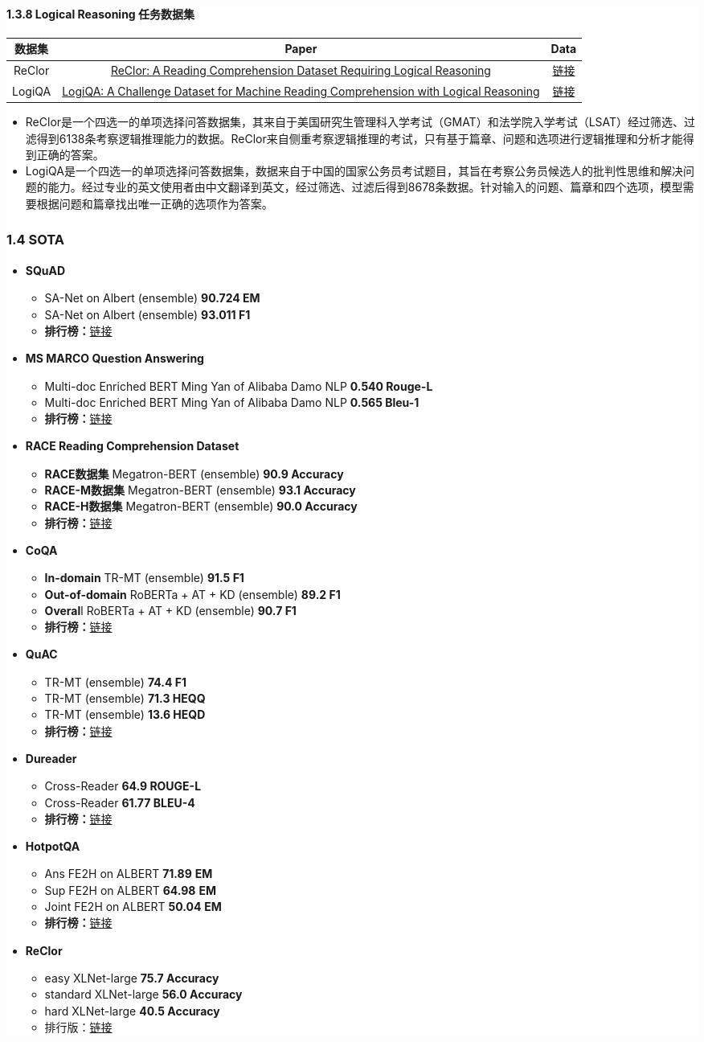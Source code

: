 #### 1.3.8 Logical Reasoning 任务数据集

| 数据集 |                            Paper                             |                       Data                       |
| :----: | :----------------------------------------------------------: | :----------------------------------------------: |
| ReClor | [ReClor: A Reading Comprehension Dataset Requiring Logical Reasoning](https://arxiv.org/abs/2002.04326) |         [链接](https://whyu.me/reclor/)          |
| LogiQA | [LogiQA: A Challenge Dataset for Machine Reading Comprehension with Logical Reasoning](https://aclanthology.org/D18-1259/) | [链接](https://github.com/lgw863/LogiQA-dataset) |

- ReClor是一个四选一的单项选择问答数据集，其来自于美国研究生管理科入学考试（GMAT）和法学院入学考试（LSAT）经过筛选、过滤得到6138条考察逻辑推理能力的数据。ReClor来自侧重考察逻辑推理的考试，只有基于篇章、问题和选项进行逻辑推理和分析才能得到正确的答案。
- LogiQA是一个四选一的单项选择问答数据集，数据来自于中国的国家公务员考试题目，其旨在考察公务员候选人的批判性思维和解决问题的能力。经过专业的英文使用者由中文翻译到英文，经过筛选、过滤后得到8678条数据。针对输入的问题、篇章和四个选项，模型需要根据问题和篇章找出唯一正确的选项作为答案。

### 1.4 SOTA

- **SQuAD**
  - SA-Net on Albert (ensemble)	**90.724	EM**
  - SA-Net on Albert (ensemble)	**93.011     F1**
  - **排行榜：**[链接](https://rajpurkar.github.io/SQuAD-explorer/)
- **MS MARCO Question Answering**
  - Multi-doc Enriched BERT Ming Yan of Alibaba Damo NLP   **0.540     Rouge-L**
  - Multi-doc Enriched BERT Ming Yan of Alibaba Damo NLP   **0.565     Bleu-1**
  - **排行榜：**[链接](https://microsoft.github.io/msmarco/)
- **RACE Reading Comprehension Dataset**
  - **RACE数据集**	 Megatron-BERT (ensemble)	 **90.9	Accuracy**
  - **RACE-M数据集**	 Megatron-BERT (ensemble)	 **93.1	Accuracy**
  - **RACE-H数据集**	  Megatron-BERT (ensemble)	 **90.0	Accuracy**
  - **排行榜：**[链接](http://www.qizhexie.com//data/RACE_leaderboard )
- **CoQA**
  - **In-domain**   TR-MT (ensemble) 	 **91.5	F1**
  - **Out-of-domain**   RoBERTa + AT + KD (ensemble)	  **89.2	F1**
  - **Overal**l   RoBERTa + AT + KD (ensemble)	  **90.7	F1**
  - **排行榜：**[链接]( https://stanfordnlp.github.io/coqa/ )
- **QuAC**
  -  TR-MT (ensemble)    **74.4     F1**
  -  TR-MT (ensemble)    **71.3     HEQQ**
  -  TR-MT (ensemble)    **13.6     HEQD**
  - **排行榜：**[链接](https://quac.ai/?qqdrsign=03085 )
- **Dureader**
  - Cross-Reader	**64.9	ROUGE-L**
  - Cross-Reader  **61.77	BLEU-4**
  - **排行榜：**[链接](https://ai.baidu.com/broad/subordinate?dataset=dureader)


- **HotpotQA**
  - Ans	FE2H on ALBERT	**71.89**	**EM**
  - Sup     FE2H on ALBERT    **64.98**    **EM**
  - Joint    FE2H on ALBERT    **50.04**   **EM**
  - **排行榜：**[链接](https://hotpotqa.github.io/)
- **ReClor**

  -  easy	XLNet-large	 **75.7	Accuracy**
  - standard 	XLNet-large	**56.0	Accuracy**
  - hard	XLNet-large	 **40.5	Accuracy**
  - 排行版：[链接](https://paperswithcode.com/paper/reclor-a-reading-comprehension-dataset-1)
